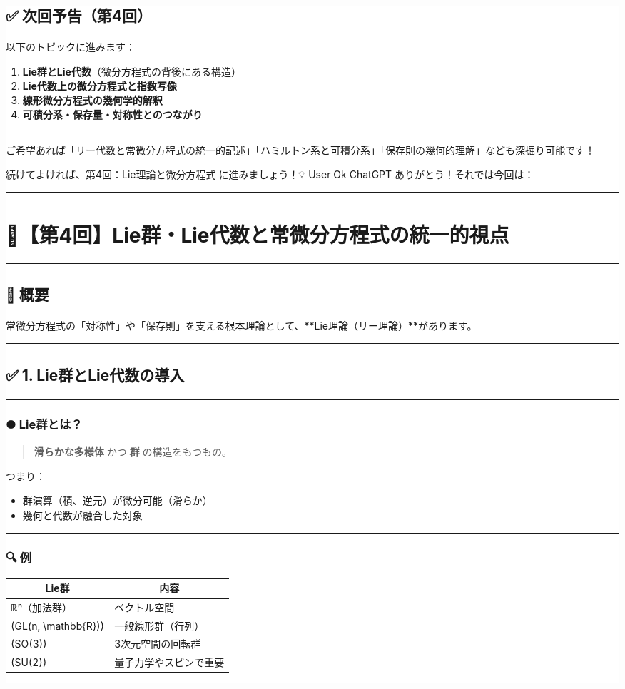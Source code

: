 
## ✅ 次回予告（第4回）

以下のトピックに進みます：

1. **Lie群とLie代数**（微分方程式の背後にある構造）
2. **Lie代数上の微分方程式と指数写像**
3. **線形微分方程式の幾何学的解釈**
4. **可積分系・保存量・対称性とのつながり**

---

ご希望あれば「リー代数と常微分方程式の統一的記述」「ハミルトン系と可積分系」「保存則の幾何的理解」なども深掘り可能です！

続けてよければ、第4回：Lie理論と微分方程式 に進みましょう！💡
User
Ok
ChatGPT
ありがとう！それでは今回は：

---

# 📘【第4回】Lie群・Lie代数と常微分方程式の統一的視点

---

## 🎯 概要

常微分方程式の「対称性」や「保存則」を支える根本理論として、**Lie理論（リー理論）**があります。

---

## ✅ 1. Lie群とLie代数の導入

---

### ● Lie群とは？

> **滑らかな多様体** かつ **群** の構造をもつもの。

つまり：
- 群演算（積、逆元）が微分可能（滑らか）
- 幾何と代数が融合した対象

---

### 🔍 例

| Lie群 | 内容 |
|-------|------|
| ℝⁿ（加法群） | ベクトル空間 |
| \(GL(n, \mathbb{R})\) | 一般線形群（行列） |
| \(SO(3)\) | 3次元空間の回転群 |
| \(SU(2)\) | 量子力学やスピンで重要 |

---